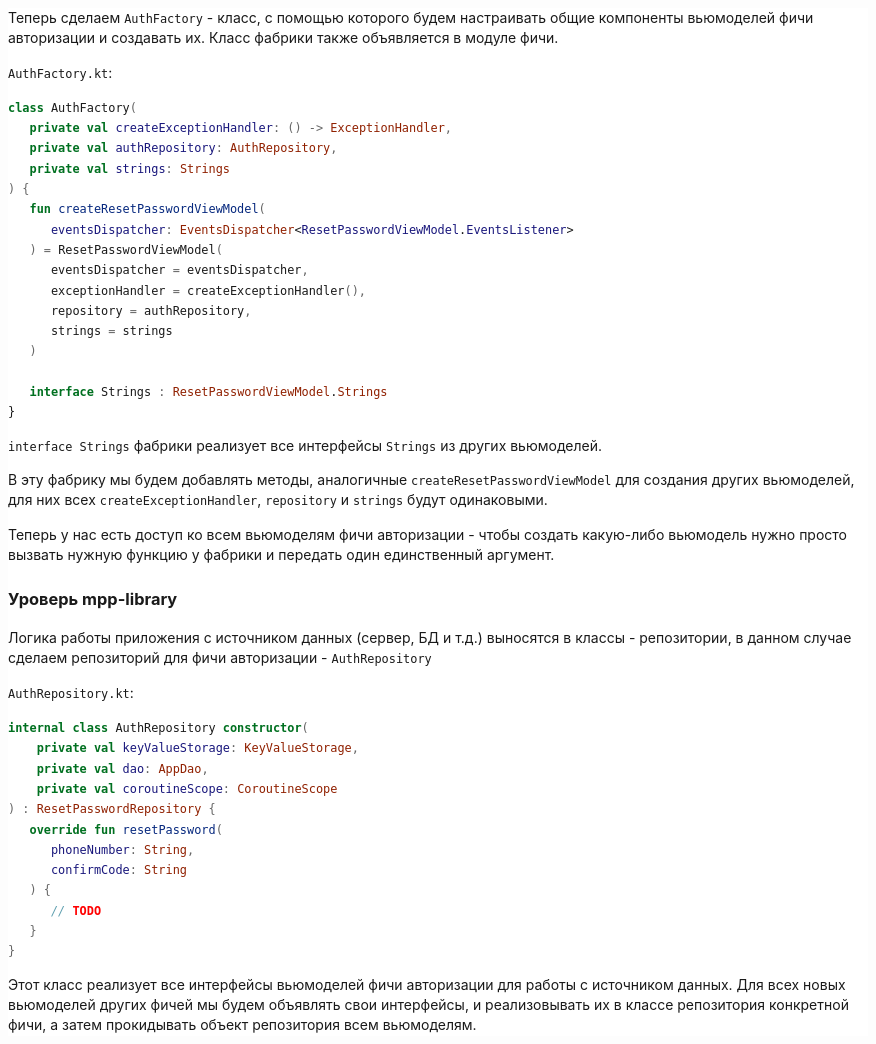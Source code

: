 Теперь сделаем `AuthFactory` - класс, с помощью которого будем настраивать общие компоненты вьюмоделей фичи авторизации и создавать их. Класс фабрики также объявляется в модуле фичи.

`AuthFactory.kt`:
```kotlin
class AuthFactory(
   private val createExceptionHandler: () -> ExceptionHandler,
   private val authRepository: AuthRepository,
   private val strings: Strings
) {
   fun createResetPasswordViewModel(
      eventsDispatcher: EventsDispatcher<ResetPasswordViewModel.EventsListener>
   ) = ResetPasswordViewModel(
      eventsDispatcher = eventsDispatcher,
      exceptionHandler = createExceptionHandler(),
      repository = authRepository,
      strings = strings
   )

   interface Strings : ResetPasswordViewModel.Strings
}
```
`interface Strings` фабрики реализует все интерфейсы `Strings` из других вьюмоделей. 

В эту фабрику мы будем добавлять методы, аналогичные `createResetPasswordViewModel` для создания других вьюмоделей, для них всех `createExceptionHandler`, `repository` и `strings` будут одинаковыми.

Теперь у нас есть доступ ко всем вьюмоделям фичи авторизации - чтобы создать какую-либо вьюмодель нужно просто вызвать нужную функцию у фабрики и передать один единственный аргумент. 

### Уроверь mpp-library

Логика работы приложения с источником данных (сервер, БД и т.д.) выносятся в классы - репозитории, в данном случае сделаем репозиторий для фичи авторизации - `AuthRepository`

`AuthRepository.kt`:
```kotlin
internal class AuthRepository constructor(
    private val keyValueStorage: KeyValueStorage,
    private val dao: AppDao,
    private val coroutineScope: CoroutineScope
) : ResetPasswordRepository {
   override fun resetPassword(
      phoneNumber: String,
      confirmCode: String
   ) {
      // TODO
   }
}
```
Этот класс реализует все интерфейсы вьюмоделей фичи авторизации для работы с источником данных. Для всех новых вьюмоделей других фичей мы будем объявлять свои интерфейсы, и реализовывать их в классе репозитория конкретной фичи, а затем прокидывать объект репозитория всем вьюмоделям.
